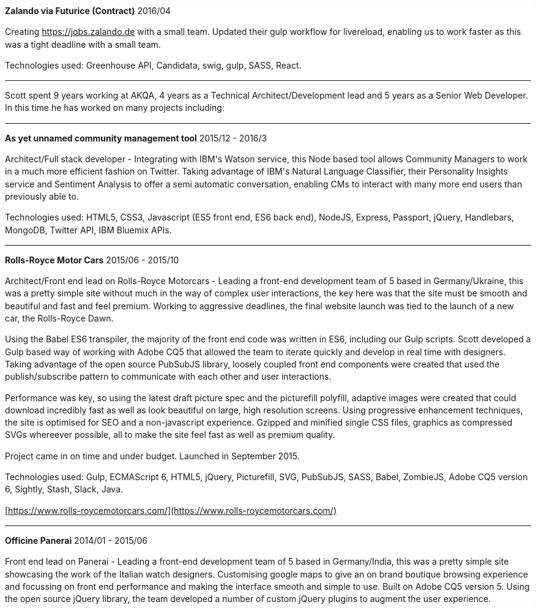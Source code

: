 **Zalando via Futurice (Contract)** 2016/04

Creating https://jobs.zalando.de with a small team. Updated their gulp workflow for livereload, enabling us to work faster as this was a tight deadline with a small team.

Technologies used: Greenhouse API, Candidata, swig, gulp, SASS, React.
<hr>

Scott spent 9 years working at AKQA, 4 years as a Technical Architect/Development lead and 5 years as a Senior Web Developer. In this time he has worked on many projects including:

<hr>

**As yet unnamed community management tool** 2015/12 - 2016/3

Architect/Full stack developer - Integrating with IBM's Watson service, this Node based tool allows Community Managers to work in a much more efficient fashion on Twitter. Taking advantage of IBM's Natural Language Classifier, their Personality Insights service and Sentiment Analysis to offer a semi automatic conversation, enabling CMs to interact with many more end users than previously able to.

Technologies used: HTML5, CSS3, Javascript (ES5 front end, ES6 back end), NodeJS, Express, Passport, jQuery, Handlebars, MongoDB, Twitter API, IBM Bluemix APIs.
<hr>

**Rolls-Royce Motor Cars** 2015/06 - 2015/10

Architect/Front end lead on Rolls-Royce Motorcars - Leading a front-end development team of 5 based in Germany/Ukraine, this was a pretty simple site without much in the way of complex user interactions, the key here was that the site must be smooth and beautiful and fast and feel premium. Working to aggressive deadlines, the final website launch was tied to the launch of a new car, the Rolls-Royce Dawn.

Using the Babel ES6 transpiler, the majority of the front end code was written in ES6, including our Gulp scripts. Scott developed a Gulp based way of working with Adobe CQ5 that allowed the team to iterate quickly and develop in real time with designers. Taking advantage of the open source PubSubJS library, loosely coupled front end components were created that used the publish/subscribe pattern to communicate with each other and user interactions.

Performance was key, so using the latest draft picture spec and the picturefill polyfill, adaptive images were created that could download incredibly fast as well as look beautiful on large, high resolution screens. Using progressive enhancement techniques, the site is optimised for SEO and a non-javascript experience. Gzipped and minified single CSS files, graphics as compressed SVGs whereever possible, all to make the site feel fast as well as premium quality.

Project came in on time and under budget. Launched in September 2015.

Technologies used: Gulp, ECMAScript 6, HTML5, jQuery, Picturefill, SVG, PubSubJS, SASS, Babel, ZombieJS, Adobe CQ5 version 6, Sightly, Stash, Slack, Java.

[https://www.rolls-roycemotorcars.com/](https://www.rolls-roycemotorcars.com/)
<hr>

**Officine Panerai** 2014/01 - 2015/06

Front end lead on Panerai - Leading a front-end development team of 5 based in Germany/India, this was a pretty simple site showcasing the work of the Italian watch designers. Customising google maps to give an on brand boutique browsing experience and focussing on front end performance and making the interface smooth and simple to use. Built on Adobe CQ5 version 5. Using the open source jQuery library, the team developed a number of custom jQuery plugins to augment the user experience.
